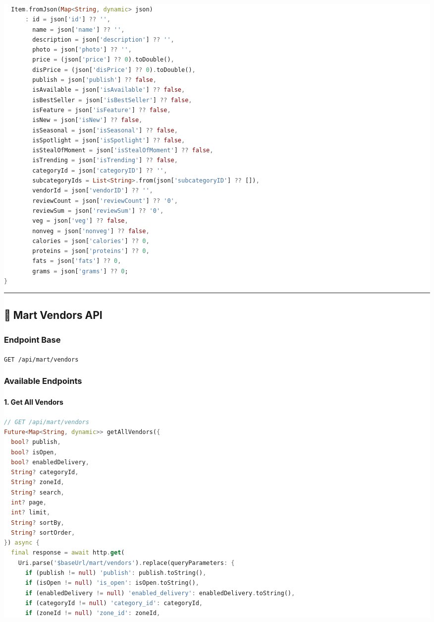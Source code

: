 ```dart
  Item.fromJson(Map<String, dynamic> json)
      : id = json['id'] ?? '',
        name = json['name'] ?? '',
        description = json['description'] ?? '',
        photo = json['photo'] ?? '',
        price = (json['price'] ?? 0).toDouble(),
        disPrice = (json['disPrice'] ?? 0).toDouble(),
        publish = json['publish'] ?? false,
        isAvailable = json['isAvailable'] ?? false,
        isBestSeller = json['isBestSeller'] ?? false,
        isFeature = json['isFeature'] ?? false,
        isNew = json['isNew'] ?? false,
        isSeasonal = json['isSeasonal'] ?? false,
        isSpotlight = json['isSpotlight'] ?? false,
        isStealOfMoment = json['isStealOfMoment'] ?? false,
        isTrending = json['isTrending'] ?? false,
        categoryId = json['categoryID'] ?? '',
        subcategoryIds = List<String>.from(json['subcategoryID'] ?? []),
        vendorId = json['vendorID'] ?? '',
        reviewCount = json['reviewCount'] ?? '0',
        reviewSum = json['reviewSum'] ?? '0',
        veg = json['veg'] ?? false,
        nonveg = json['nonveg'] ?? false,
        calories = json['calories'] ?? 0,
        proteins = json['proteins'] ?? 0,
        fats = json['fats'] ?? 0,
        grams = json['grams'] ?? 0;
}
```

---

## 🏪 **Mart Vendors API**

### **Endpoint Base**
```
GET /api/mart/vendors
```

### **Available Endpoints**

#### 1. **Get All Vendors**
```dart
// GET /api/mart/vendors
Future<Map<String, dynamic>> getAllVendors({
  bool? publish,
  bool? isOpen,
  bool? enabledDelivery,
  String? categoryId,
  String? zoneId,
  String? search,
  int? page,
  int? limit,
  String? sortBy,
  String? sortOrder,
}) async {
  final response = await http.get(
    Uri.parse('$baseUrl/mart/vendors').replace(queryParameters: {
      if (publish != null) 'publish': publish.toString(),
      if (isOpen != null) 'is_open': isOpen.toString(),
      if (enabledDelivery != null) 'enabled_delivery': enabledDelivery.toString(),
      if (categoryId != null) 'category_id': categoryId,
      if (zoneId != null) 'zone_id': zoneId,
```
